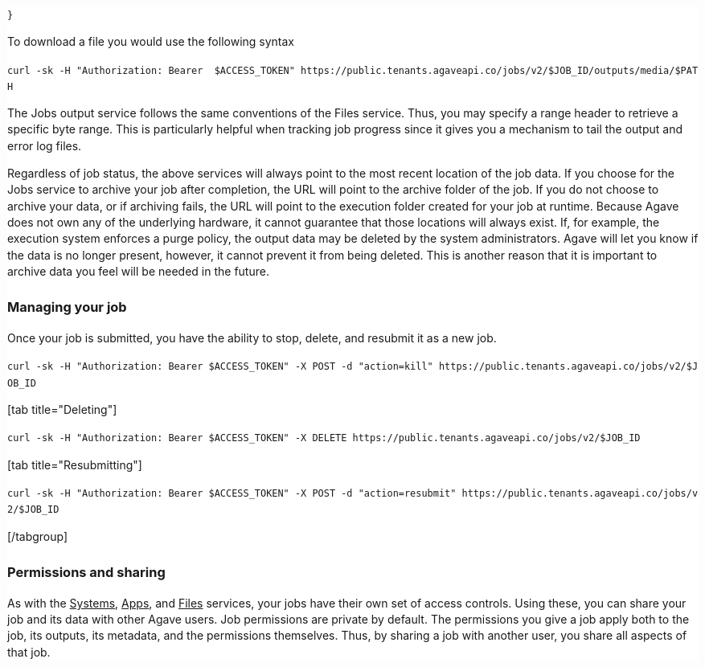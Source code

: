 ```javascript
}
```

To download a file you would use the following syntax

```shell
curl -sk -H "Authorization: Bearer  $ACCESS_TOKEN" https://public.tenants.agaveapi.co/jobs/v2/$JOB_ID/outputs/media/$PATH
```

<aside class="notice">The Jobs output service follows the same conventions of the Files service. Thus, you may specify a range header to retrieve a specific byte range. This is particularly helpful when tracking job progress since it gives you a mechanism to tail the output and error log files.</aside>

Regardless of job status, the above services will always point to the most recent location of the job data. If you choose for the Jobs service to archive your job after completion, the URL will point to the archive folder of the job. If you do not choose to archive your data, or if archiving fails, the URL will point to the execution folder created for your job at runtime. Because Agave does not own any of the underlying hardware, it cannot guarantee that those locations will always exist. If, for example, the execution system enforces a purge policy, the output data may be deleted by the system administrators. Agave will let you know if the data is no longer present, however, it cannot prevent it from being deleted. This is another reason that it is important to archive data you feel will be needed in the future.

### Managing your job  

Once your job is submitted, you have the ability to stop, delete, and resubmit it as a new job.
```shell
curl -sk -H "Authorization: Bearer $ACCESS_TOKEN" -X POST -d "action=kill" https://public.tenants.agaveapi.co/jobs/v2/$JOB_ID
``` 


[tab title="Deleting"]
```shell 
curl -sk -H "Authorization: Bearer $ACCESS_TOKEN" -X DELETE https://public.tenants.agaveapi.co/jobs/v2/$JOB_ID
```


[tab title="Resubmitting"]
```shell 
curl -sk -H "Authorization: Bearer $ACCESS_TOKEN" -X POST -d "action=resubmit" https://public.tenants.agaveapi.co/jobs/v2/$JOB_ID
```


[/tabgroup]

### Permissions and sharing  

As with the <a title="System Registration" href="http://agaveapi.co/system-registration/">Systems</a>, <a title="Application Management" href="http://agaveapi.co/application-management/">Apps</a>, and <a title="File Management" href="http://agaveapi.co/file-management/">Files</a> services, your jobs have their own set of access controls. Using these, you can share your job and its data with other Agave users. Job permissions are private by default. The permissions you give a job apply both to the job, its outputs, its metadata, and the permissions themselves. Thus, by sharing a job with another user, you share all aspects of that job.
